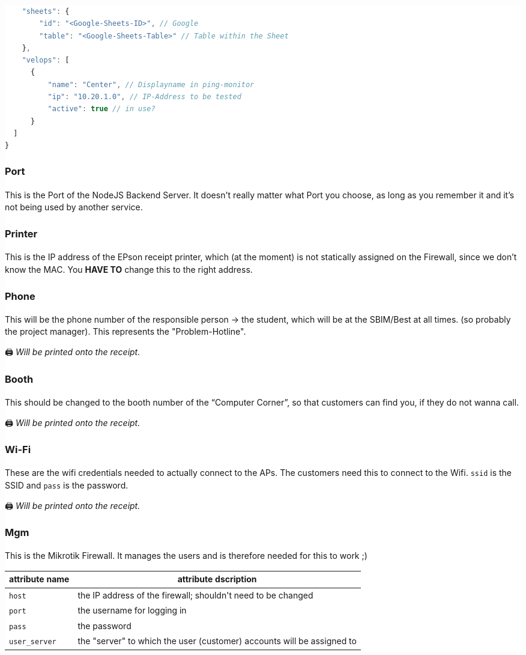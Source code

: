 ```js
    "sheets": {
        "id": "<Google-Sheets-ID>", // Google
        "table": "<Google-Sheets-Table>" // Table within the Sheet
    },
    "velops": [
      {
          "name": "Center", // Displayname in ping-monitor
          "ip": "10.20.1.0", // IP-Address to be tested
          "active": true // in use?
      }
  ]
}
```

### Port

This is the Port of the NodeJS Backend Server. It doesn't really matter what Port you choose, as long as you remember it and it’s not being used by another service.

### Printer

This is the IP address of the EPson receipt printer, which (at the moment) is not statically assigned on the Firewall, since we don’t know the MAC. You **HAVE TO** change this to the right address.

### Phone

This will be the phone number of the responsible person → the student, which will be at the SBIM/Best at all times. (so probably the project manager). This represents the "Problem-Hotline".

🖨 *Will be printed onto the receipt.*

### Booth

This should be changed to the booth number of the “Computer Corner”, so that customers can find you, if they do not wanna call.

🖨 *Will be printed onto the receipt.*

### Wi-Fi

These are the wifi credentials needed to actually connect to the APs. The customers need this to connect to the Wifi. `ssid` is the SSID and `pass` is the password.

🖨 *Will be printed onto the receipt.*

### Mgm

This is the Mikrotik Firewall. It manages the users and is therefore needed for this to work ;)

| attribute name | attribute dscription                                                   |
| -------------- | ---------------------------------------------------------------------- |
| `host`         | the IP address of the firewall; shouldn't need to be changed           |
| `port`         | the username for logging in                                            |
| `pass`         | the password                                                           |
| `user_server`  | the "server" to which the user (customer) accounts will be assigned to |
